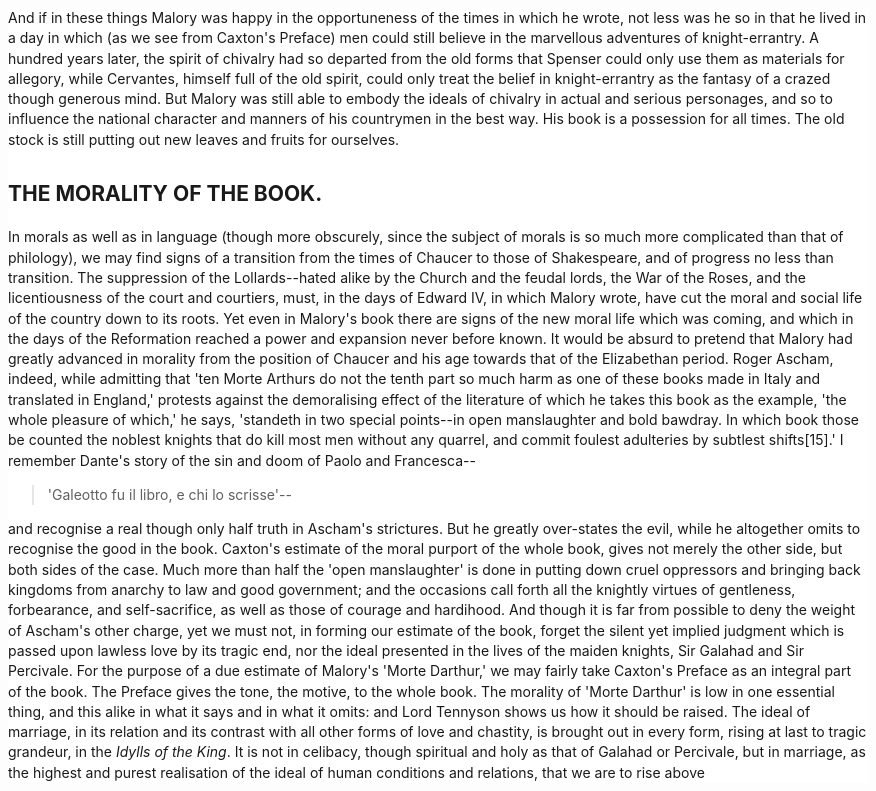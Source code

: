 And if in these things Malory was happy in the opportuneness of the
times in which he wrote, not less was he so in that he lived in a day
in which (as we see from Caxton's Preface) men could still believe in
the marvellous adventures of knight-errantry. A hundred years later,
the spirit of chivalry had so departed from the old forms that Spenser
could only use them as materials for allegory, while Cervantes, himself
full of the old spirit, could only treat the belief in knight-errantry
as the fantasy of a crazed though generous mind. But Malory was still
able to embody the ideals of chivalry in actual and serious personages,
and so to influence the national character and manners of his
countrymen in the best way. His book is a possession for all times. The
old stock is still putting out new leaves and fruits for ourselves.


THE MORALITY OF THE BOOK.
-------------------------

In morals as well as in language (though more obscurely, since the
subject of morals is so much more complicated than that of philology),
we may find signs of a transition from the times of Chaucer to those of
Shakespeare, and of progress no less than transition. The suppression
of the Lollards--hated alike by the Church and the feudal lords, the
War of the Roses, and the licentiousness of the court and courtiers,
must, in the days of Edward IV, in which Malory wrote, have cut the
moral and social life of the country down to its roots. Yet even in
Malory's book there are signs of the new moral life which was coming,
and which in the days of the Reformation reached a power and expansion
never before known. It would be absurd to pretend that Malory had
greatly advanced in morality from the position of Chaucer and his age
towards that of the Elizabethan period. Roger Ascham, indeed, while
admitting that 'ten Morte Arthurs do not the tenth part so much harm as
one of these books made in Italy and translated in England,' protests
against the demoralising effect of the literature of which he takes
this book as the example, 'the whole pleasure of which,' he says,
'standeth in two special points--in open manslaughter and bold bawdray.
In which book those be counted the noblest knights that do kill most
men without any quarrel, and commit foulest adulteries by subtlest
shifts[15].' I remember Dante's story of the sin and doom of Paolo and
Francesca--

> 'Galeotto fu il libro, e chi lo scrisse'--

and recognise a real though only half truth in Ascham's strictures. But
he greatly over-states the evil, while he altogether omits to recognise
the good in the book. Caxton's estimate of the moral purport of the
whole book, gives not merely the other side, but both sides of the
case. Much more than half the 'open manslaughter' is done in putting
down cruel oppressors and bringing back kingdoms from anarchy to law
and good government; and the occasions call forth all the knightly
virtues of gentleness, forbearance, and self-sacrifice, as well as
those of courage and hardihood. And though it is far from possible to
deny the weight of Ascham's other charge, yet we must not, in forming
our estimate of the book, forget the silent yet implied judgment which
is passed upon lawless love by its tragic end, nor the ideal presented
in the lives of the maiden knights, Sir Galahad and Sir Percivale. For
the purpose of a due estimate of Malory's 'Morte Darthur,' we may
fairly take Caxton's Preface as an integral part of the book. The
Preface gives the tone, the motive, to the whole book. The morality of
'Morte Darthur' is low in one essential thing, and this alike in what
it says and in what it omits: and Lord Tennyson shows us how it should
be raised. The ideal of marriage, in its relation and its contrast with
all other forms of love and chastity, is brought out in every form,
rising at last to tragic grandeur, in the _Idylls of the King_. It is
not in celibacy, though spiritual and holy as that of Galahad or
Percivale, but in marriage, as the highest and purest realisation of
the ideal of human conditions and relations, that we are to rise above